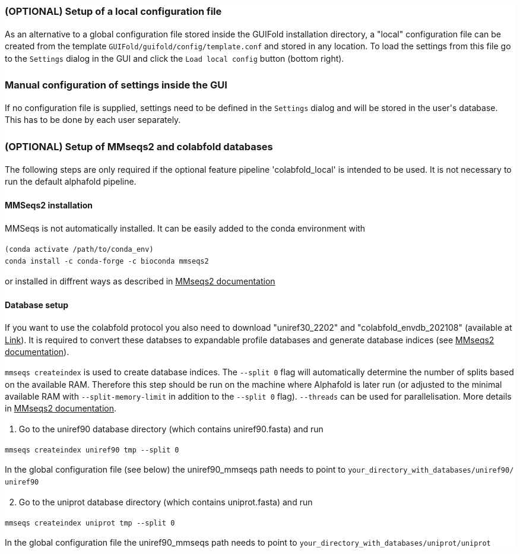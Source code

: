 ### (OPTIONAL) Setup of a local configuration file

As an alternative to a global configuration file stored inside the GUIFold installation directory, a "local" configuration file can be created from the template `GUIFold/guifold/config/template.conf` and stored in any location. To load the settings from this file go to the `Settings` dialog in the GUI and click the `Load local config` button (bottom right). 

### Manual configuration of settings inside the GUI

If no configuration file is supplied, settings need to be defined in the `Settings` dialog and will be stored in the user's database. This has to be done by each user separately.

### (OPTIONAL) Setup of MMseqs2 and colabfold databases

The following steps are only required if the optional feature pipeline 'colabfold_local' is intended to be used. It is not necessary to run the default alphafold pipeline.

#### MMSeqs2 installation

MMSeqs is not automatically installed. It can be easily added to the conda environment with
```
(conda activate /path/to/conda_env)
conda install -c conda-forge -c bioconda mmseqs2
```
or installed in diffrent ways as described in [MMseqs2 documentation](https://mmseqs.com/latest/userguide.pdf)

#### Database setup

If you want to use the colabfold protocol you also need to download "uniref30_2202" and "colabfold_envdb_202108" (available at [Link](https://colabfold.mmseqs.com/)). It is required to convert these databses to expandable profile databases and generate database indices (see [MMseqs2 documentation](https://mmseqs.com/latest/userguide.pdf)).

`mmseqs createindex` is used to create database indices. The `--split 0` flag will automatically determine the number of splits based on the available RAM. Therefore this step should be run on the machine where Alphafold is later run (or adjusted to the minimal available RAM with `--split-memory-limit` in addition to the `--split 0` flag). `--threads` can be used for parallelisation. More details in [MMseqs2 documentation](https://mmseqs.com/latest/userguide.pdf).


1. Go to the uniref90 database directory (which contains uniref90.fasta) and run
```
mmseqs createindex uniref90 tmp --split 0
```

In the global configuration file (see below) the uniref90_mmseqs path needs to point to `your_directory_with_databases/uniref90/uniref90`

2. Go to the uniprot database directory (which contains uniprot.fasta) and run
```
mmseqs createindex uniprot tmp --split 0
```

In the global configuration file the uniref90_mmseqs path needs to point to 
`your_directory_with_databases/uniprot/uniprot`
